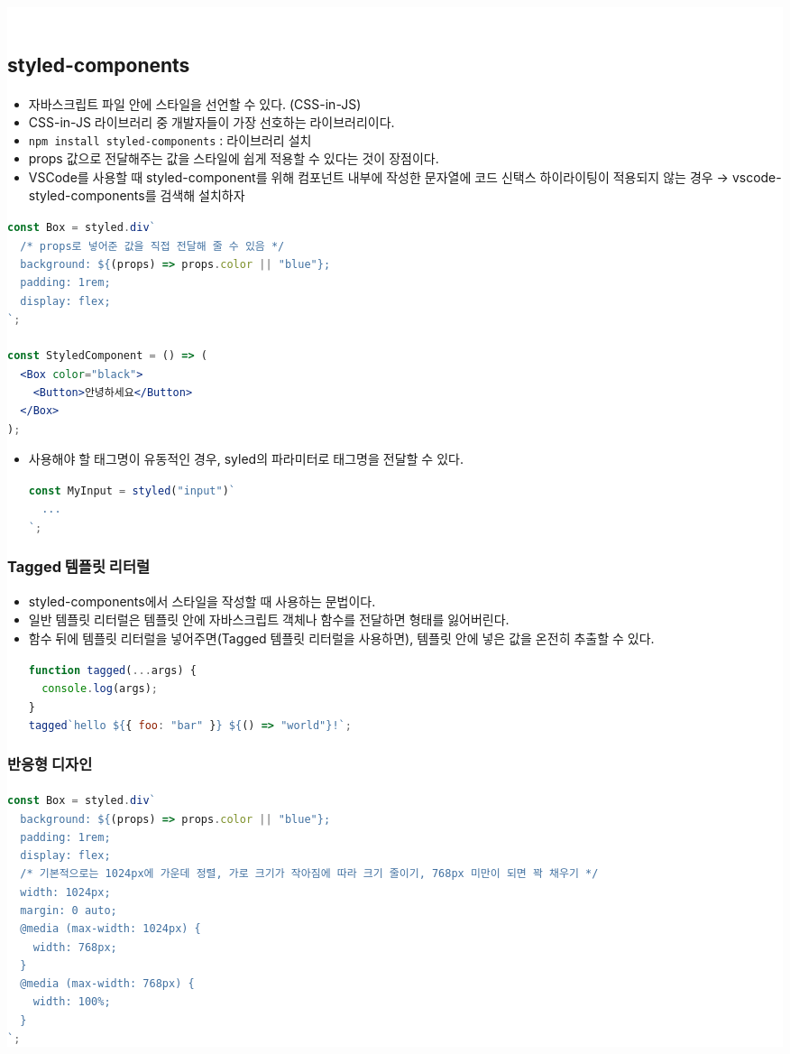 <br/>

## styled-components

- 자바스크립트 파일 안에 스타일을 선언할 수 있다. (CSS-in-JS)
- CSS-in-JS 라이브러리 중 개발자들이 가장 선호하는 라이브러리이다.
- `npm install styled-components` : 라이브러리 설치
- props 값으로 전달해주는 값을 스타일에 쉽게 적용할 수 있다는 것이 장점이다.
- VSCode를 사용할 때 styled-component를 위해 컴포넌트 내부에 작성한 문자열에 코드 신택스 하이라이팅이 적용되지 않는 경우 → vscode-styled-components를 검색해 설치하자

```jsx
const Box = styled.div`
  /* props로 넣어준 값을 직접 전달해 줄 수 있음 */
  background: ${(props) => props.color || "blue"};
  padding: 1rem;
  display: flex;
`;

const StyledComponent = () => (
  <Box color="black">
    <Button>안녕하세요</Button>
  </Box>
);
```

- 사용해야 할 태그명이 유동적인 경우, syled의 파라미터로 태그명을 전달할 수 있다.
  ```jsx
  const MyInput = styled("input")`
  	...
  `;
  ```

### Tagged 템플릿 리터럴

- styled-components에서 스타일을 작성할 때 사용하는 문법이다.
- 일반 템플릿 리터럴은 템플릿 안에 자바스크립트 객체나 함수를 전달하면 형태를 잃어버린다.
- 함수 뒤에 템플릿 리터럴을 넣어주면(Tagged 템플릿 리터럴을 사용하면), 템플릿 안에 넣은 값을 온전히 추출할 수 있다.
  ```jsx
  function tagged(...args) {
    console.log(args);
  }
  tagged`hello ${{ foo: "bar" }} ${() => "world"}!`;
  ```

### 반응형 디자인

```jsx
const Box = styled.div`
  background: ${(props) => props.color || "blue"};
  padding: 1rem;
  display: flex;
  /* 기본적으로는 1024px에 가운데 정렬, 가로 크기가 작아짐에 따라 크기 줄이기, 768px 미만이 되면 꽉 채우기 */
  width: 1024px;
  margin: 0 auto;
  @media (max-width: 1024px) {
    width: 768px;
  }
  @media (max-width: 768px) {
    width: 100%;
  }
`;
```
